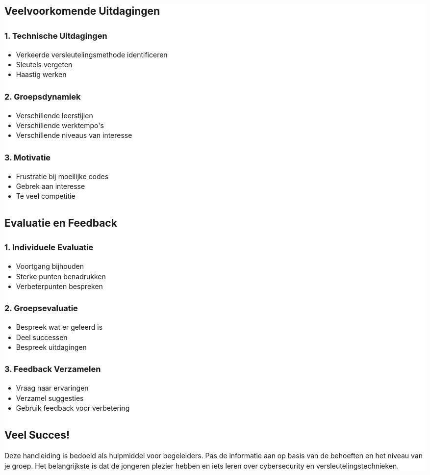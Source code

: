 ## Veelvoorkomende Uitdagingen

### 1. Technische Uitdagingen
- Verkeerde versleutelingsmethode identificeren
- Sleutels vergeten
- Haastig werken

### 2. Groepsdynamiek
- Verschillende leerstijlen
- Verschillende werktempo's
- Verschillende niveaus van interesse

### 3. Motivatie
- Frustratie bij moeilijke codes
- Gebrek aan interesse
- Te veel competitie

## Evaluatie en Feedback

### 1. Individuele Evaluatie
- Voortgang bijhouden
- Sterke punten benadrukken
- Verbeterpunten bespreken

### 2. Groepsevaluatie
- Bespreek wat er geleerd is
- Deel successen
- Bespreek uitdagingen

### 3. Feedback Verzamelen
- Vraag naar ervaringen
- Verzamel suggesties
- Gebruik feedback voor verbetering

## Veel Succes!

Deze handleiding is bedoeld als hulpmiddel voor begeleiders. Pas de informatie aan op basis van de behoeften en het niveau van je groep. Het belangrijkste is dat de jongeren plezier hebben en iets leren over cybersecurity en versleutelingstechnieken. 